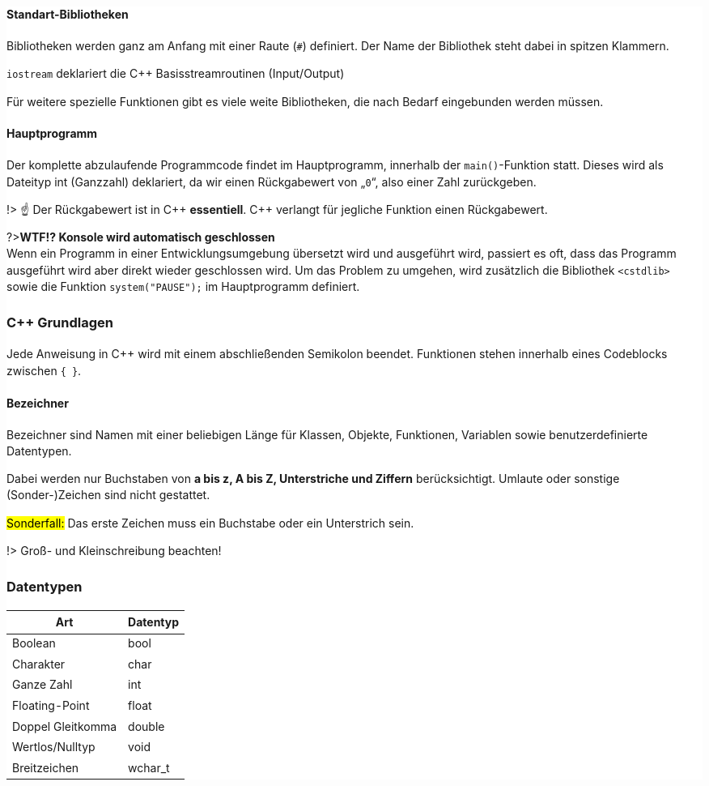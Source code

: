 #### Standart-Bibliotheken

Bibliotheken werden ganz am Anfang mit einer Raute (`#`) definiert. Der Name der Bibliothek steht dabei in spitzen Klammern.

 `iostream`	deklariert die C++ Basisstreamroutinen (Input/Output)

Für weitere spezielle Funktionen gibt es viele weite Bibliotheken, die nach Bedarf eingebunden werden müssen.

#### Hauptprogramm

Der komplette abzulaufende Programmcode findet im Hauptprogramm, innerhalb der `main()`-Funktion statt. Dieses wird als Dateityp int (Ganzzahl) deklariert, da wir einen Rückgabewert von „`0`“, also einer Zahl zurückgeben.

!> :point_up: Der Rückgabewert ist in C++ **essentiell**. C++ verlangt für jegliche Funktion einen Rückgabewert.

?>**WTF!? Konsole wird automatisch geschlossen**<br>Wenn ein Programm in einer Entwicklungsumgebung übersetzt wird und ausgeführt wird, passiert es oft, dass das Programm ausgeführt wird aber direkt wieder geschlossen wird. Um das Problem zu umgehen, wird zusätzlich die Bibliothek `<cstdlib>` sowie die Funktion `system("PAUSE");` im Hauptprogramm definiert.

### C++ Grundlagen

Jede Anweisung in C++ wird mit einem abschließenden Semikolon beendet. Funktionen stehen innerhalb eines Codeblocks zwischen `{ }`.

#### Bezeichner

Bezeichner sind Namen mit einer beliebigen Länge für Klassen, Objekte, Funktionen, Variablen sowie benutzerdefinierte Datentypen.

Dabei werden nur Buchstaben von **a bis z, A bis Z, Unterstriche und Ziffern** berücksichtigt. Umlaute oder sonstige (Sonder-)Zeichen sind nicht gestattet.

<mark>Sonderfall:</mark> Das erste Zeichen muss ein Buchstabe oder ein Unterstrich sein.

!> Groß- und Kleinschreibung beachten!

### Datentypen

|    Art                  	|    Datentyp    	|
|-------------------------	|----------------	|
|    Boolean              	|    bool        	|
|    Charakter            	|    char        	|
|    Ganze Zahl           	|    int         	|
|    Floating-Point       	|    float       	|
|    Doppel Gleitkomma    	|    double      	|
|    Wertlos/Nulltyp      	|    void        	|
|    Breitzeichen         	|    wchar_t     	|
